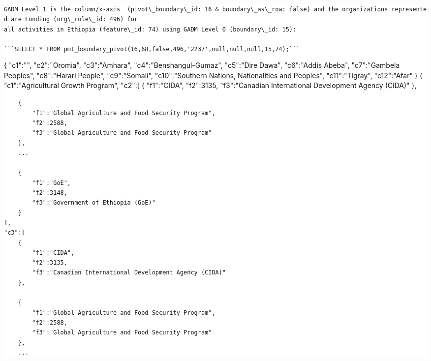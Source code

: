 ```
GADM Level 1 is the column/x-axis  (pivot\_boundary\_id: 16 & boundary\_as\_row: false) and the organizations represented are Funding (org\_role\_id: 496) for
all activities in Ethiopia (feature\_id: 74) using GADM Level 0 (boundary\_id: 15):

```SELECT * FROM pmt_boundary_pivot(16,68,false,496,'2237',null,null,null,15,74);```
```
{
	"c1":"",
	"c2":"Oromia",
	"c3":"Amhara",
	"c4":"Benshangul-Gumaz",
	"c5":"Dire Dawa",
	"c6":"Addis Abeba",
	"c7":"Gambela Peoples",
	"c8":"Harari People",
	"c9":"Somali",
	"c10":"Southern Nations, Nationalities and Peoples",
	"c11":"Tigray",
	"c12":"Afar"
}
{
	"c1":"Agricultural Growth Program",
	"c2":[
		{
			"f1":"CIDA",
			"f2":3135,
			"f3":"Canadian International Development Agency (CIDA)"
		}, 
 
		{
			"f1":"Global Agriculture and Food Security Program",
			"f2":2588,
			"f3":"Global Agriculture and Food Security Program"
		},
		... 
 
		{
			"f1":"GoE",
			"f2":3148,
			"f3":"Government of Ethiopia (GoE)"
		}
	],
	"c3":[
		{
			"f1":"CIDA",
			"f2":3135,
			"f3":"Canadian International Development Agency (CIDA)"
		}, 
 
		{
			"f1":"Global Agriculture and Food Security Program",
			"f2":2588,
			"f3":"Global Agriculture and Food Security Program"
		},
		... 
 